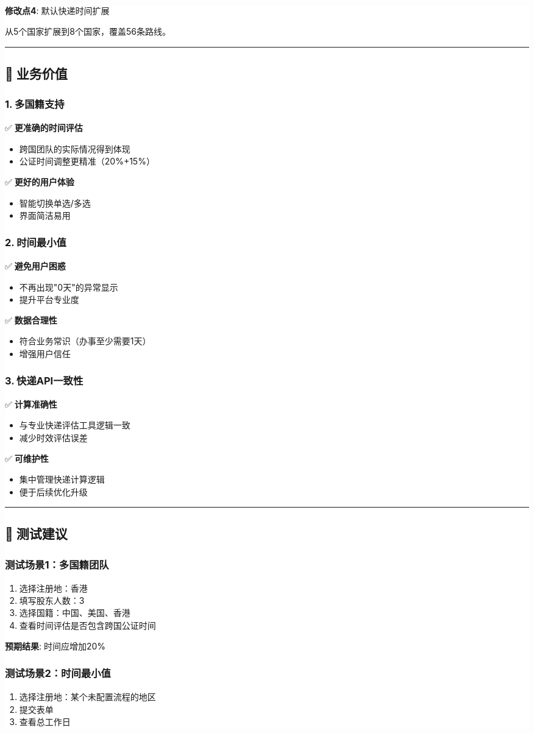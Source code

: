 **修改点4**: 默认快递时间扩展

从5个国家扩展到8个国家，覆盖56条路线。

---

## 🎯 业务价值

### 1. 多国籍支持

✅ **更准确的时间评估**
- 跨国团队的实际情况得到体现
- 公证时间调整更精准（20%+15%）

✅ **更好的用户体验**
- 智能切换单选/多选
- 界面简洁易用

### 2. 时间最小值

✅ **避免用户困惑**
- 不再出现"0天"的异常显示
- 提升平台专业度

✅ **数据合理性**
- 符合业务常识（办事至少需要1天）
- 增强用户信任

### 3. 快递API一致性

✅ **计算准确性**
- 与专业快递评估工具逻辑一致
- 减少时效评估误差

✅ **可维护性**
- 集中管理快递计算逻辑
- 便于后续优化升级

---

## 🚀 测试建议

### 测试场景1：多国籍团队

1. 选择注册地：香港
2. 填写股东人数：3
3. 选择国籍：中国、美国、香港
4. 查看时间评估是否包含跨国公证时间

**预期结果**: 时间应增加20%

### 测试场景2：时间最小值

1. 选择注册地：某个未配置流程的地区
2. 提交表单
3. 查看总工作日
